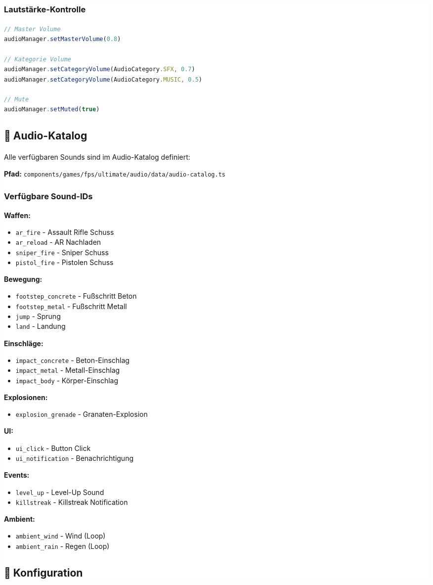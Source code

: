 ### Lautstärke-Kontrolle

```typescript
// Master Volume
audioManager.setMasterVolume(0.8)

// Kategorie Volume
audioManager.setCategoryVolume(AudioCategory.SFX, 0.7)
audioManager.setCategoryVolume(AudioCategory.MUSIC, 0.5)

// Mute
audioManager.setMuted(true)
```

## 🎵 Audio-Katalog

Alle verfügbaren Sounds sind im Audio-Katalog definiert:

**Pfad:** `components/games/fps/ultimate/audio/data/audio-catalog.ts`

### Verfügbare Sound-IDs

**Waffen:**
- `ar_fire` - Assault Rifle Schuss
- `ar_reload` - AR Nachladen
- `sniper_fire` - Sniper Schuss
- `pistol_fire` - Pistolen Schuss

**Bewegung:**
- `footstep_concrete` - Fußschritt Beton
- `footstep_metal` - Fußschritt Metall
- `jump` - Sprung
- `land` - Landung

**Einschläge:**
- `impact_concrete` - Beton-Einschlag
- `impact_metal` - Metall-Einschlag
- `impact_body` - Körper-Einschlag

**Explosionen:**
- `explosion_grenade` - Granaten-Explosion

**UI:**
- `ui_click` - Button Click
- `ui_notification` - Benachrichtigung

**Events:**
- `level_up` - Level-Up Sound
- `killstreak` - Killstreak Notification

**Ambient:**
- `ambient_wind` - Wind (Loop)
- `ambient_rain` - Regen (Loop)

## 🔧 Konfiguration
